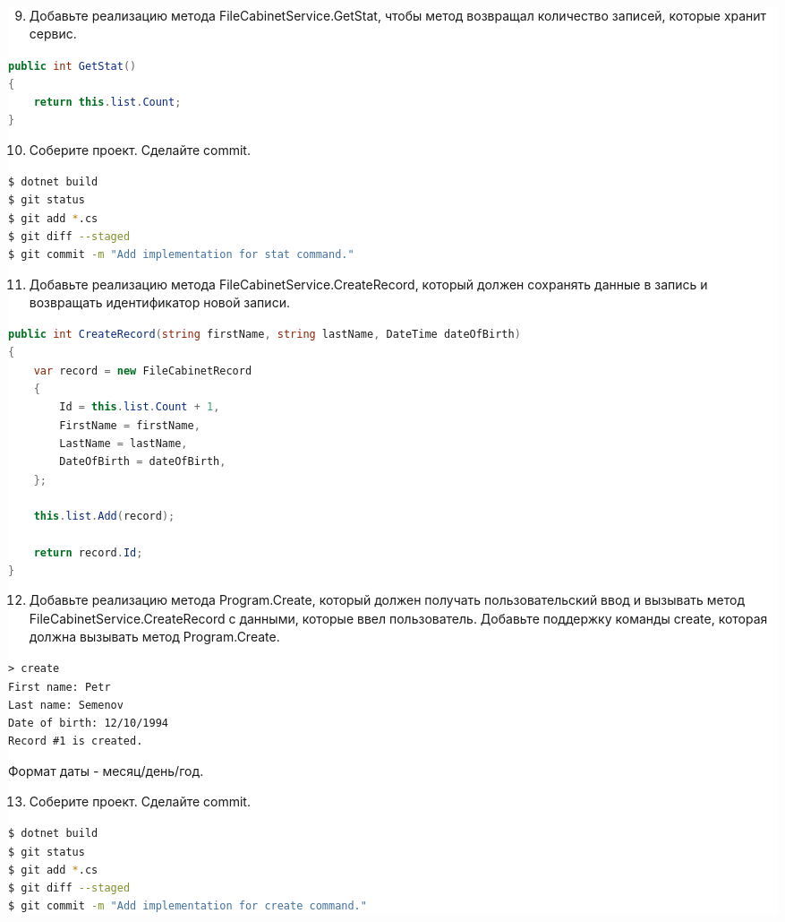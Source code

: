 9. Добавьте реализацию метода FileCabinetService.GetStat, чтобы метод возвращал количество записей, которые хранит сервис.

```cs
public int GetStat()
{
    return this.list.Count;
}
```

10. Соберите проект. Сделайте commit.

```sh
$ dotnet build
$ git status
$ git add *.cs
$ git diff --staged
$ git commit -m "Add implementation for stat command."
```

11. Добавьте реализацию метода FileCabinetService.CreateRecord, который должен сохранять данные в запись и возвращать идентификатор новой записи.

```cs
public int CreateRecord(string firstName, string lastName, DateTime dateOfBirth)
{
    var record = new FileCabinetRecord
    {
        Id = this.list.Count + 1,
        FirstName = firstName,
        LastName = lastName,
        DateOfBirth = dateOfBirth,
    };

    this.list.Add(record);

    return record.Id;
}
```

12. Добавьте реализацию метода Program.Create, который должен получать пользовательский ввод и вызывать метод FileCabinetService.CreateRecord с данными, которые ввел пользователь. Добавьте поддержку команды create, которая должна вызывать метод Program.Create.

```
> create
First name: Petr
Last name: Semenov
Date of birth: 12/10/1994
Record #1 is created.
```

Формат даты - месяц/день/год.

13. Соберите проект. Сделайте commit.

```sh
$ dotnet build
$ git status
$ git add *.cs
$ git diff --staged
$ git commit -m "Add implementation for create command."
```
